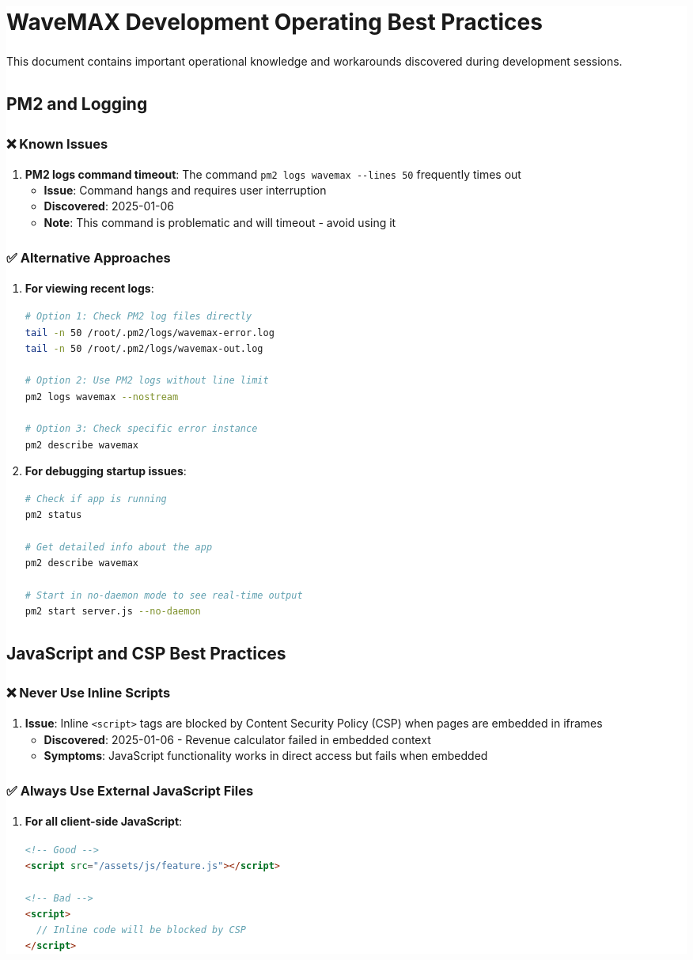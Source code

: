 # WaveMAX Development Operating Best Practices

This document contains important operational knowledge and workarounds discovered during development sessions.

## PM2 and Logging

### ❌ Known Issues
1. **PM2 logs command timeout**: The command `pm2 logs wavemax --lines 50` frequently times out
   - **Issue**: Command hangs and requires user interruption
   - **Discovered**: 2025-01-06
   - **Note**: This command is problematic and will timeout - avoid using it

### ✅ Alternative Approaches
1. **For viewing recent logs**:
   ```bash
   # Option 1: Check PM2 log files directly
   tail -n 50 /root/.pm2/logs/wavemax-error.log
   tail -n 50 /root/.pm2/logs/wavemax-out.log
   
   # Option 2: Use PM2 logs without line limit
   pm2 logs wavemax --nostream
   
   # Option 3: Check specific error instance
   pm2 describe wavemax
   ```

2. **For debugging startup issues**:
   ```bash
   # Check if app is running
   pm2 status
   
   # Get detailed info about the app
   pm2 describe wavemax
   
   # Start in no-daemon mode to see real-time output
   pm2 start server.js --no-daemon
   ```

## JavaScript and CSP Best Practices

### ❌ Never Use Inline Scripts
1. **Issue**: Inline `<script>` tags are blocked by Content Security Policy (CSP) when pages are embedded in iframes
   - **Discovered**: 2025-01-06 - Revenue calculator failed in embedded context
   - **Symptoms**: JavaScript functionality works in direct access but fails when embedded

### ✅ Always Use External JavaScript Files
1. **For all client-side JavaScript**:
   ```html
   <!-- Good -->
   <script src="/assets/js/feature.js"></script>
   
   <!-- Bad -->
   <script>
     // Inline code will be blocked by CSP
   </script>
   ```
